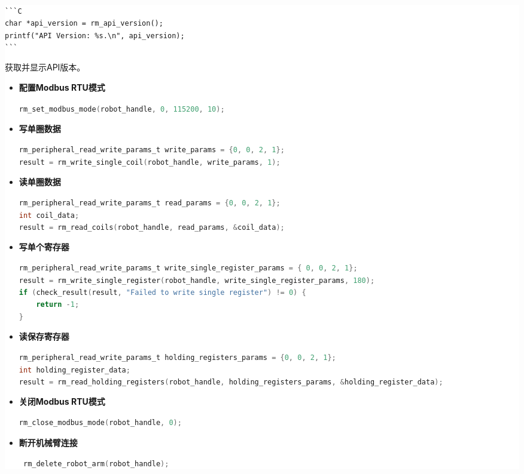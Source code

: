     ```C
    char *api_version = rm_api_version();
    printf("API Version: %s.\n", api_version);
    ```

  获取并显示API版本。

- **配置Modbus RTU模式**

    ```C
    rm_set_modbus_mode(robot_handle, 0, 115200, 10);
    ```

- **写单圈数据**

    ```C
    rm_peripheral_read_write_params_t write_params = {0, 0, 2, 1};
    result = rm_write_single_coil(robot_handle, write_params, 1);
    ```

- **读单圈数据**

    ```C
    rm_peripheral_read_write_params_t read_params = {0, 0, 2, 1};
    int coil_data;
    result = rm_read_coils(robot_handle, read_params, &coil_data);
    ```

- **写单个寄存器**

    ```C
    rm_peripheral_read_write_params_t write_single_register_params = { 0, 0, 2, 1};
    result = rm_write_single_register(robot_handle, write_single_register_params, 180);
    if (check_result(result, "Failed to write single register") != 0) {
        return -1;
    }
    ```

- **读保存寄存器**

    ```C
    rm_peripheral_read_write_params_t holding_registers_params = {0, 0, 2, 1};
    int holding_register_data;
    result = rm_read_holding_registers(robot_handle, holding_registers_params, &holding_register_data);
    ```

- **关闭Modbus RTU模式**

    ```C
    rm_close_modbus_mode(robot_handle, 0);
    ```

- **断开机械臂连接**

    ```C
     rm_delete_robot_arm(robot_handle);
    ```
